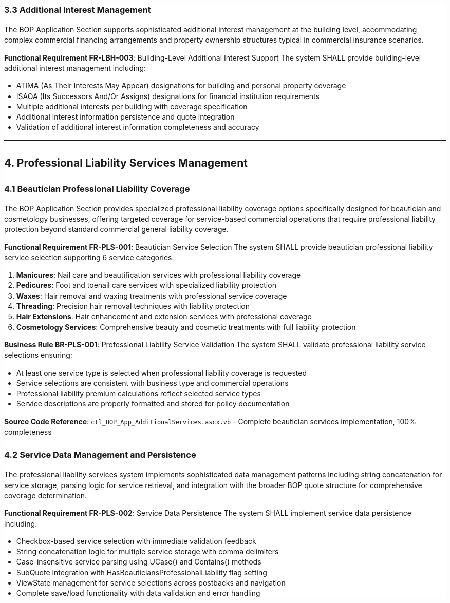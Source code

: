 ### 3.3 Additional Interest Management
The BOP Application Section supports sophisticated additional interest management at the building level, accommodating complex commercial financing arrangements and property ownership structures typical in commercial insurance scenarios.

**Functional Requirement FR-LBH-003**: Building-Level Additional Interest Support
The system SHALL provide building-level additional interest management including:
- ATIMA (As Their Interests May Appear) designations for building and personal property coverage
- ISAOA (Its Successors And/Or Assigns) designations for financial institution requirements
- Multiple additional interests per building with coverage specification
- Additional interest information persistence and quote integration
- Validation of additional interest information completeness and accuracy

---

## 4. Professional Liability Services Management

### 4.1 Beautician Professional Liability Coverage
The BOP Application Section provides specialized professional liability coverage options specifically designed for beautician and cosmetology businesses, offering targeted coverage for service-based commercial operations that require professional liability protection beyond standard commercial general liability coverage.

**Functional Requirement FR-PLS-001**: Beautician Service Selection
The system SHALL provide beautician professional liability service selection supporting 6 service categories:
1. **Manicures**: Nail care and beautification services with professional liability coverage
2. **Pedicures**: Foot and toenail care services with specialized liability protection
3. **Waxes**: Hair removal and waxing treatments with professional service coverage
4. **Threading**: Precision hair removal techniques with liability protection
5. **Hair Extensions**: Hair enhancement and extension services with professional coverage
6. **Cosmetology Services**: Comprehensive beauty and cosmetic treatments with full liability protection

**Business Rule BR-PLS-001**: Professional Liability Service Validation
The system SHALL validate professional liability service selections ensuring:
- At least one service type is selected when professional liability coverage is requested
- Service selections are consistent with business type and commercial operations
- Professional liability premium calculations reflect selected service types
- Service descriptions are properly formatted and stored for policy documentation

**Source Code Reference**: `ctl_BOP_App_AdditionalServices.ascx.vb` - Complete beautician services implementation, 100% completeness

### 4.2 Service Data Management and Persistence
The professional liability services system implements sophisticated data management patterns including string concatenation for service storage, parsing logic for service retrieval, and integration with the broader BOP quote structure for comprehensive coverage determination.

**Functional Requirement FR-PLS-002**: Service Data Persistence
The system SHALL implement service data persistence including:
- Checkbox-based service selection with immediate validation feedback
- String concatenation logic for multiple service storage with comma delimiters  
- Case-insensitive service parsing using UCase() and Contains() methods
- SubQuote integration with HasBeauticiansProfessionalLiability flag setting
- ViewState management for service selections across postbacks and navigation
- Complete save/load functionality with data validation and error handling
